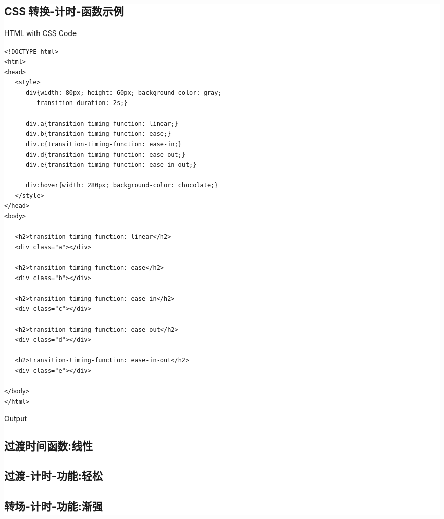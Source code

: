 ## CSS 转换-计时-函数示例

HTML with CSS Code

```
<!DOCTYPE html>
<html>
<head>
   <style>
      div{width: 80px; height: 60px; background-color: gray;
         transition-duration: 2s;}

      div.a{transition-timing-function: linear;}
      div.b{transition-timing-function: ease;}
      div.c{transition-timing-function: ease-in;}
      div.d{transition-timing-function: ease-out;}
      div.e{transition-timing-function: ease-in-out;}

      div:hover{width: 280px; background-color: chocolate;}
   </style>
</head>
<body>

   <h2>transition-timing-function: linear</h2>
   <div class="a"></div>

   <h2>transition-timing-function: ease</h2>
   <div class="b"></div>

   <h2>transition-timing-function: ease-in</h2>
   <div class="c"></div>

   <h2>transition-timing-function: ease-out</h2>
   <div class="d"></div>

   <h2>transition-timing-function: ease-in-out</h2>
   <div class="e"></div>

</body>
</html>
```

Output

## 过渡时间函数:线性

## 过渡-计时-功能:轻松

## 转场-计时-功能:渐强
